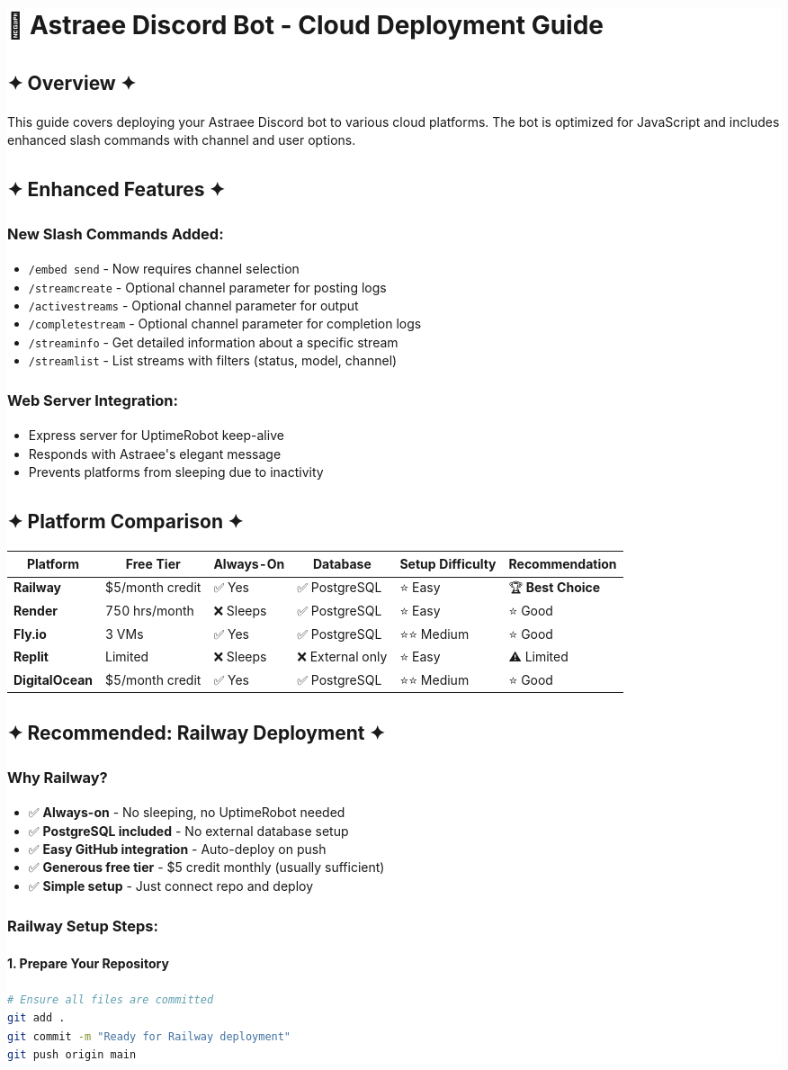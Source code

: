 # 🚀 Astraee Discord Bot - Cloud Deployment Guide

## ✦ Overview ✦

This guide covers deploying your Astraee Discord bot to various cloud platforms. The bot is optimized for JavaScript and includes enhanced slash commands with channel and user options.

## ✦ Enhanced Features ✦

### New Slash Commands Added:
- `/embed send` - Now requires channel selection
- `/streamcreate` - Optional channel parameter for posting logs
- `/activestreams` - Optional channel parameter for output
- `/completestream` - Optional channel parameter for completion logs
- `/streaminfo` - Get detailed information about a specific stream
- `/streamlist` - List streams with filters (status, model, channel)

### Web Server Integration:
- Express server for UptimeRobot keep-alive
- Responds with Astraee's elegant message
- Prevents platforms from sleeping due to inactivity

## ✦ Platform Comparison ✦

| Platform | Free Tier | Always-On | Database | Setup Difficulty | Recommendation |
|----------|-----------|-----------|----------|------------------|----------------|
| **Railway** | $5/month credit | ✅ Yes | ✅ PostgreSQL | ⭐ Easy | 🏆 **Best Choice** |
| **Render** | 750 hrs/month | ❌ Sleeps | ✅ PostgreSQL | ⭐ Easy | ⭐ Good |
| **Fly.io** | 3 VMs | ✅ Yes | ✅ PostgreSQL | ⭐⭐ Medium | ⭐ Good |
| **Replit** | Limited | ❌ Sleeps | ❌ External only | ⭐ Easy | ⚠️ Limited |
| **DigitalOcean** | $5/month credit | ✅ Yes | ✅ PostgreSQL | ⭐⭐ Medium | ⭐ Good |

## ✦ Recommended: Railway Deployment ✦

### Why Railway?
- ✅ **Always-on** - No sleeping, no UptimeRobot needed
- ✅ **PostgreSQL included** - No external database setup
- ✅ **Easy GitHub integration** - Auto-deploy on push
- ✅ **Generous free tier** - $5 credit monthly (usually sufficient)
- ✅ **Simple setup** - Just connect repo and deploy

### Railway Setup Steps:

#### 1. Prepare Your Repository
```bash
# Ensure all files are committed
git add .
git commit -m "Ready for Railway deployment"
git push origin main
```
